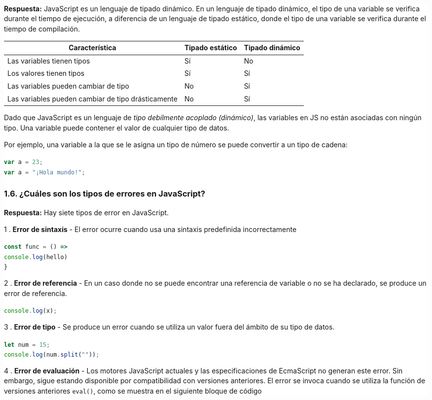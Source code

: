 **Respuesta:**
JavaScript es un lenguaje de tipado dinámico. En un lenguaje de tipado dinámico, el tipo de una variable se verifica durante el tiempo de ejecución, a diferencia de un lenguaje de tipado estático, donde el tipo de una variable se verifica durante el tiempo de compilación.

| Característica | Tipado estático | Tipado dinámico |
|---|---|---|
| Las variables tienen tipos | Sí | No |
| Los valores tienen tipos | Sí | Sí |
| Las variables pueden cambiar de tipo | No | Sí |
| Las variables pueden cambiar de tipo drásticamente | No | Sí |

Dado que JavaScript es un lenguaje de _tipo debilmente acoplado (dinámico)_, las variables en JS no están asociadas con ningún tipo. Una variable puede contener el valor de cualquier tipo de datos.

Por ejemplo, una variable a la que se le asigna un tipo de número se puede convertir a un tipo de cadena:

```javascript
var a = 23;
var a = "¡Hola mundo!";
```

### 1.6. ¿Cuáles son los tipos de errores en JavaScript?

**Respuesta:**
Hay siete tipos de error en JavaScript.

1 . **Error de sintaxis** - El error ocurre cuando usa una sintaxis predefinida incorrectamente

```js
const func = () =>
console.log(hello)
}
```

2 . **Error de referencia** - En un caso donde no se puede encontrar una referencia de variable o no se ha declarado, se produce un error de referencia.

```js
console.log(x);
```

3 . **Error de tipo** - Se produce un error cuando se utiliza un valor fuera del ámbito de su tipo de datos.

```js
let num = 15;
console.log(num.split(""));
```

4 . **Error de evaluación** - Los motores JavaScript actuales y las especificaciones de EcmaScript no generan este error. Sin embargo, sigue estando disponible por compatibilidad con versiones anteriores. El error se invoca cuando se utiliza la función de versiones anteriores `eval()`, como se muestra en el siguiente bloque de código

